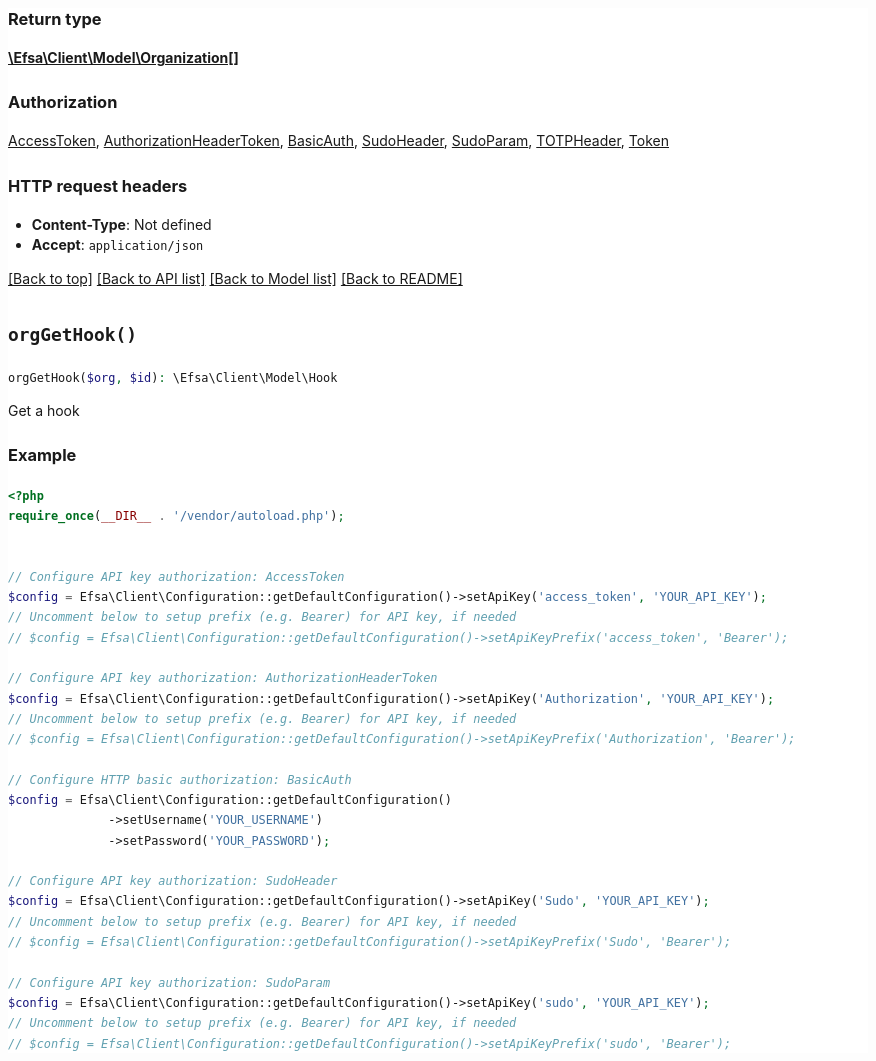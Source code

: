 ### Return type

[**\Efsa\Client\Model\Organization[]**](../Model/Organization.md)

### Authorization

[AccessToken](../../README.md#AccessToken), [AuthorizationHeaderToken](../../README.md#AuthorizationHeaderToken), [BasicAuth](../../README.md#BasicAuth), [SudoHeader](../../README.md#SudoHeader), [SudoParam](../../README.md#SudoParam), [TOTPHeader](../../README.md#TOTPHeader), [Token](../../README.md#Token)

### HTTP request headers

- **Content-Type**: Not defined
- **Accept**: `application/json`

[[Back to top]](#) [[Back to API list]](../../README.md#endpoints)
[[Back to Model list]](../../README.md#models)
[[Back to README]](../../README.md)

## `orgGetHook()`

```php
orgGetHook($org, $id): \Efsa\Client\Model\Hook
```

Get a hook

### Example

```php
<?php
require_once(__DIR__ . '/vendor/autoload.php');


// Configure API key authorization: AccessToken
$config = Efsa\Client\Configuration::getDefaultConfiguration()->setApiKey('access_token', 'YOUR_API_KEY');
// Uncomment below to setup prefix (e.g. Bearer) for API key, if needed
// $config = Efsa\Client\Configuration::getDefaultConfiguration()->setApiKeyPrefix('access_token', 'Bearer');

// Configure API key authorization: AuthorizationHeaderToken
$config = Efsa\Client\Configuration::getDefaultConfiguration()->setApiKey('Authorization', 'YOUR_API_KEY');
// Uncomment below to setup prefix (e.g. Bearer) for API key, if needed
// $config = Efsa\Client\Configuration::getDefaultConfiguration()->setApiKeyPrefix('Authorization', 'Bearer');

// Configure HTTP basic authorization: BasicAuth
$config = Efsa\Client\Configuration::getDefaultConfiguration()
              ->setUsername('YOUR_USERNAME')
              ->setPassword('YOUR_PASSWORD');

// Configure API key authorization: SudoHeader
$config = Efsa\Client\Configuration::getDefaultConfiguration()->setApiKey('Sudo', 'YOUR_API_KEY');
// Uncomment below to setup prefix (e.g. Bearer) for API key, if needed
// $config = Efsa\Client\Configuration::getDefaultConfiguration()->setApiKeyPrefix('Sudo', 'Bearer');

// Configure API key authorization: SudoParam
$config = Efsa\Client\Configuration::getDefaultConfiguration()->setApiKey('sudo', 'YOUR_API_KEY');
// Uncomment below to setup prefix (e.g. Bearer) for API key, if needed
// $config = Efsa\Client\Configuration::getDefaultConfiguration()->setApiKeyPrefix('sudo', 'Bearer');
```